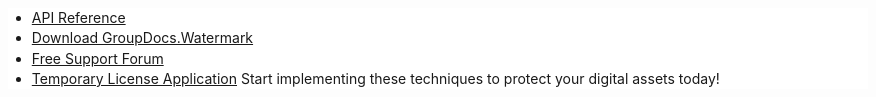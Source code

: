 - [API Reference](https://reference.groupdocs.com/watermark/net)
- [Download GroupDocs.Watermark](https://releases.groupdocs.com/watermark/net/)
- [Free Support Forum](https://forum.groupdocs.com/c/watermark/10)
- [Temporary License Application](https://purchase.groupdocs.com/temporary-license/) 
Start implementing these techniques to protect your digital assets today!

